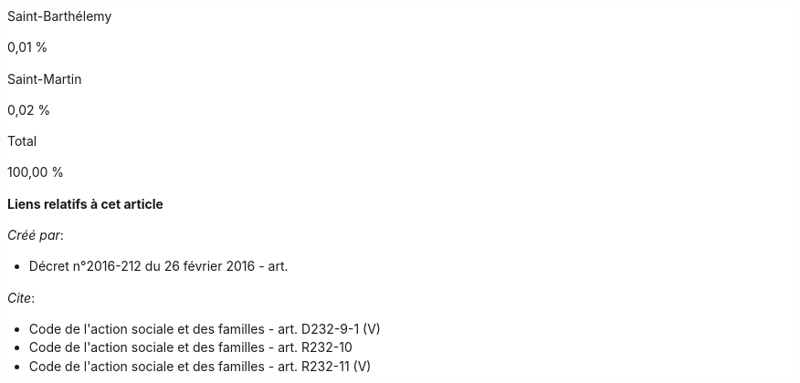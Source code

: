 Saint-Barthélemy 

</td>
        <td align="center">

0,01 % 

</td>
      </tr>
      <tr>
        <td align="left">

Saint-Martin 

</td>
        <td align="center">

0,02 % 

</td>
      </tr>
      <tr>
        <td align="left">

Total 

</td>
        <td align="center">

100,00 %

</td>
      </tr>
    </tbody>
  </table>

**Liens relatifs à cet article**

_Créé par_:

  - Décret n°2016-212 du 26 février 2016 - art.

_Cite_:

  - Code de l'action sociale et des familles - art. D232-9-1 (V)
  - Code de l'action sociale et des familles - art. R232-10
  - Code de l'action sociale et des familles - art. R232-11 (V)
